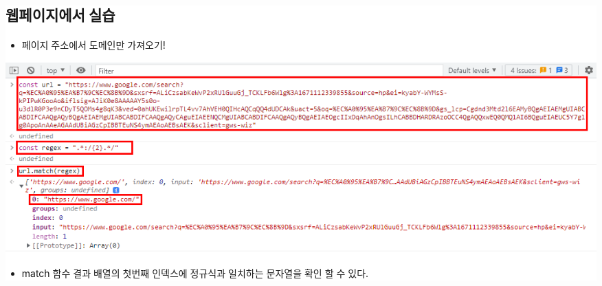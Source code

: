 ## 웹페이지에서 실습
  - 페이지 주소에서 도메인만 가져오기!  

![image](/assets/images/ServerProgramming/RegularExpression/match.png)  

  - match 함수 결과 배열의 첫번째 인덱스에 정규식과 일치하는 문자열을 확인 할 수 있다.
  
